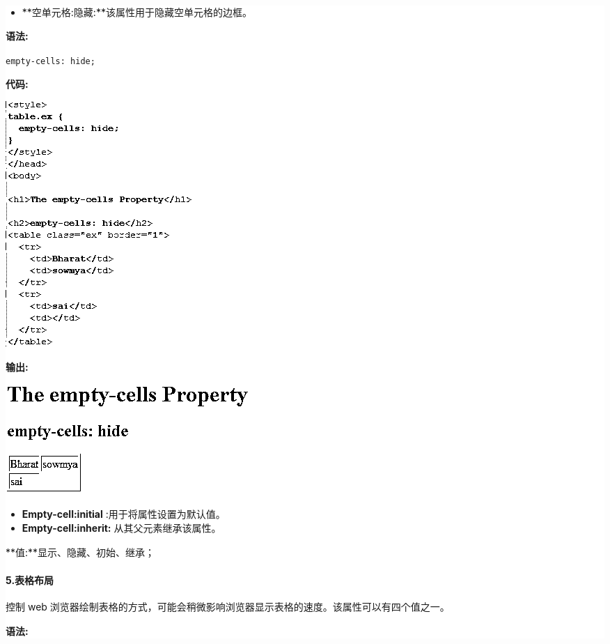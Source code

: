 

*   **空单元格:隐藏:**该属性用于隐藏空单元格的边框。

**语法:**

```
empty-cells: hide;
```

**代码:**

![element cell hide output](img/4d5e28888cf7ce737049a58cbc60fee1.png)



**输出:**

![element cell hide output](img/466c73a362d8640f3a0bba3e5f69cb0e.png)



*   **Empty-cell:initial** :用于将属性设置为默认值。
*   **Empty-cell:inherit:** 从其父元素继承该属性。

**值:**显示、隐藏、初始、继承；

#### 5.表格布局

控制 web 浏览器绘制表格的方式，可能会稍微影响浏览器显示表格的速度。该属性可以有四个值之一。

**语法:**

